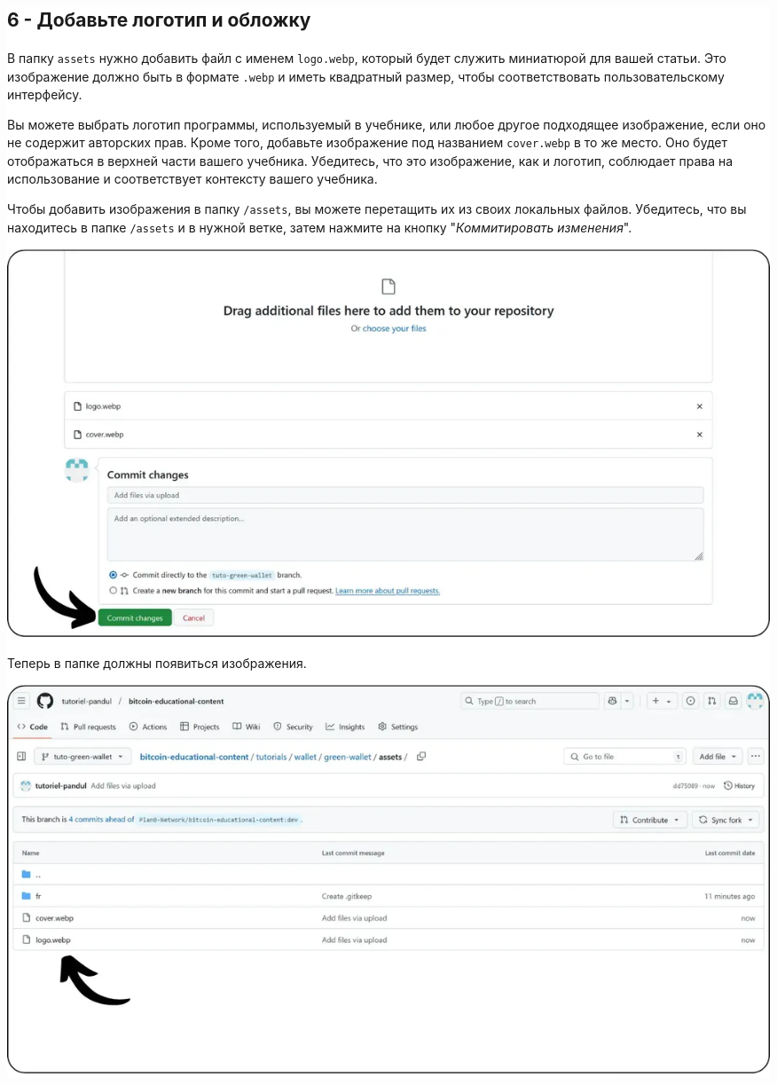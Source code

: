## 6 - Добавьте логотип и обложку

В папку `assets` нужно добавить файл с именем `logo.webp`, который будет служить миниатюрой для вашей статьи. Это изображение должно быть в формате `.webp` и иметь квадратный размер, чтобы соответствовать пользовательскому интерфейсу.

Вы можете выбрать логотип программы, используемый в учебнике, или любое другое подходящее изображение, если оно не содержит авторских прав. Кроме того, добавьте изображение под названием `cover.webp` в то же место. Оно будет отображаться в верхней части вашего учебника. Убедитесь, что это изображение, как и логотип, соблюдает права на использование и соответствует контексту вашего учебника.

Чтобы добавить изображения в папку `/assets`, вы можете перетащить их из своих локальных файлов. Убедитесь, что вы находитесь в папке `/assets` и в нужной ветке, затем нажмите на кнопку "*Коммитировать изменения*".

![GITHUB](assets/fr/26.webp)

Теперь в папке должны появиться изображения.

![GITHUB](assets/fr/27.webp)
